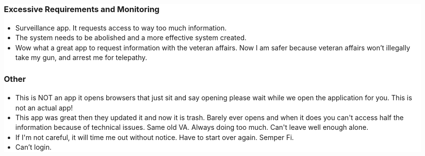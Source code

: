 ### Excessive Requirements and Monitoring
- Surveillance app. It requests access to way too much information.
- The system needs to be abolished and a more effective system created.
- Wow what a great app to request information with the veteran affairs. Now I am
safer because veteran affairs won’t illegally take my gun, and arrest me for
telepathy.

### Other
- This is NOT an app it opens browsers that just sit and say opening please wait while
we open the application for you. This is not an actual app!
- This app was great then they updated it and now it is trash. Barely ever opens and
when it does you can't access half the information because of technical issues.
Same old VA. Always doing too much. Can't leave well enough alone.
- If I'm not careful, it will time me out without notice. Have to start over again. Semper
Fi.
- Can’t login.
